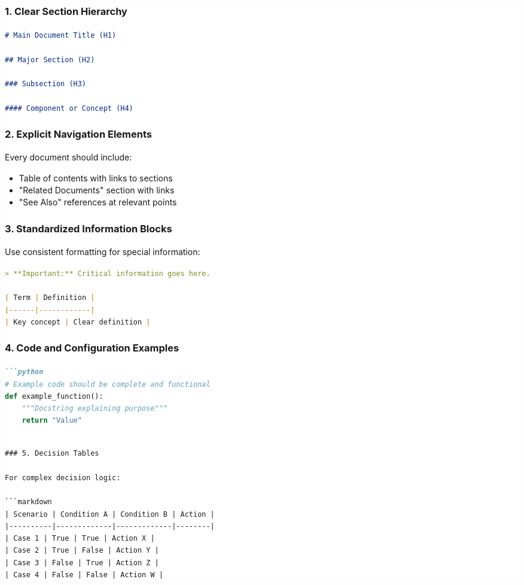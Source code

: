 ### 1. Clear Section Hierarchy

```markdown
# Main Document Title (H1)

## Major Section (H2)

### Subsection (H3)

#### Component or Concept (H4)
```

### 2. Explicit Navigation Elements

Every document should include:

- Table of contents with links to sections
- "Related Documents" section with links
- "See Also" references at relevant points

### 3. Standardized Information Blocks

Use consistent formatting for special information:

```markdown
> **Important:** Critical information goes here.

| Term | Definition |
|------|------------|
| Key concept | Clear definition |

```

### 4. Code and Configuration Examples

```markdown
```python
# Example code should be complete and functional
def example_function():
    """Docstring explaining purpose"""
    return "Value"
```
```

### 5. Decision Tables

For complex decision logic:

```markdown
| Scenario | Condition A | Condition B | Action |
|----------|-------------|-------------|--------|
| Case 1 | True | True | Action X |
| Case 2 | True | False | Action Y |
| Case 3 | False | True | Action Z |
| Case 4 | False | False | Action W |
```
